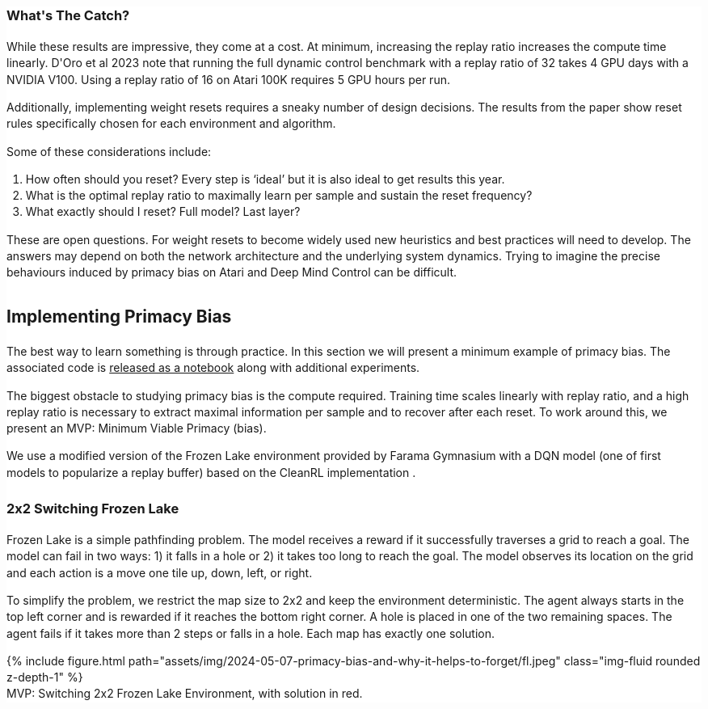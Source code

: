 

### What's The Catch?  

While these results are impressive, they come at a cost. At minimum, increasing the replay ratio increases the compute time linearly. D'Oro et al 2023 <d-cite key="d'oro2022sampleefficient"></d-cite> note that running the full dynamic control benchmark with a replay ratio of 32 takes 4 GPU days with a NVIDIA V100. Using a replay ratio of 16 on Atari 100K requires 5 GPU hours per run.

Additionally, implementing weight resets requires a sneaky number of design decisions. The results from the paper show reset rules specifically chosen for each environment and algorithm.

Some of these considerations include:

1.  How often should you reset? Every step is ‘ideal’ but it is also ideal to get results this year.
2.  What is the optimal replay ratio to maximally learn per sample and sustain the reset frequency?
3.  What exactly should I reset? Full model? Last layer?

These are open questions. For weight resets to become widely used new heuristics and best practices will need to develop. The answers may depend on both the network architecture and the underlying system dynamics. Trying to imagine the precise behaviours induced by primacy bias on Atari and Deep Mind Control can be difficult.



## Implementing Primacy Bias

The best way to learn something is through practice. In this section we will present a minimum example of primacy bias. The associated code is [released as a notebook](https://github.com/mkielo3/iclr-blog2024-primacy-bias) along with additional experiments.

The biggest obstacle to studying primacy bias is the compute required. Training time scales linearly with replay ratio, and a high replay ratio is necessary to extract maximal information per sample and to recover after each reset. To work around this, we present an MVP: Minimum Viable Primacy (bias).

We use a modified version of the Frozen Lake environment provided by Farama Gymnasium <d-cite key="towers_gymnasium_2023"></d-cite> with a DQN model (one of first models to popularize a replay buffer) based on the CleanRL implementation <d-cite key="https://doi.org/10.48550/arxiv.2111.08819"></d-cite>.


### 2x2 Switching Frozen Lake

Frozen Lake is a simple pathfinding problem. The model receives a reward if it successfully traverses a grid to reach a goal. The model can fail in two ways: 1) it falls in a hole or 2) it takes too long to reach the goal. The model observes its location on the grid and each action is a move one tile up, down, left, or right.

To simplify the problem, we restrict the map size to 2x2 and keep the environment deterministic. The agent always starts in the top left corner and is rewarded if it reaches the bottom right corner. A hole is placed in one of the two remaining spaces. The agent fails if it takes more than 2 steps or falls in a hole. Each map has exactly one solution.

<div class="row mt-3">
    <div class="col-sm mt-3 mt-md-0">
        {% include figure.html path="assets/img/2024-05-07-primacy-bias-and-why-it-helps-to-forget/fl.jpeg" class="img-fluid rounded z-depth-1" %}
    </div>
    <div class="caption">
      MVP: Switching 2x2 Frozen Lake Environment, with solution in red.
    </div>
</div>
